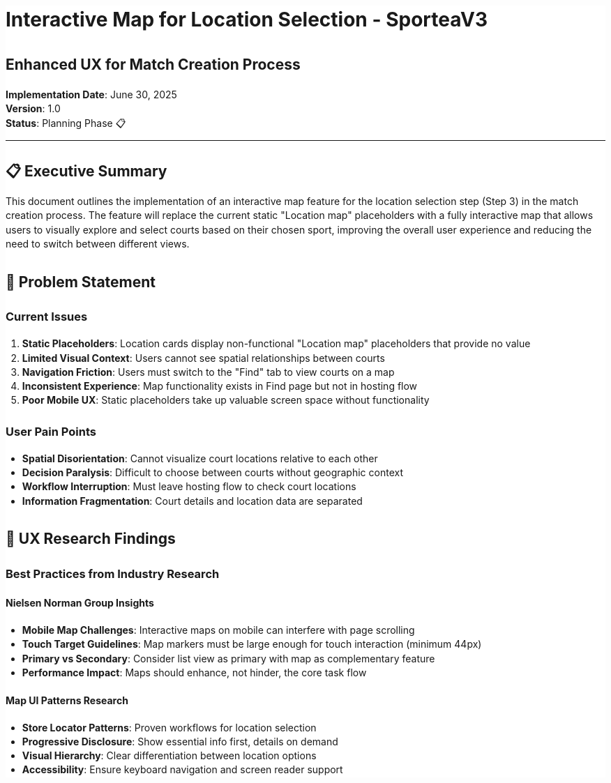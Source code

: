 # Interactive Map for Location Selection - SporteaV3
## Enhanced UX for Match Creation Process

**Implementation Date**: June 30, 2025  
**Version**: 1.0  
**Status**: Planning Phase 📋

---

## 📋 Executive Summary

This document outlines the implementation of an interactive map feature for the location selection step (Step 3) in the match creation process. The feature will replace the current static "Location map" placeholders with a fully interactive map that allows users to visually explore and select courts based on their chosen sport, improving the overall user experience and reducing the need to switch between different views.

## 🎯 Problem Statement

### Current Issues
1. **Static Placeholders**: Location cards display non-functional "Location map" placeholders that provide no value
2. **Limited Visual Context**: Users cannot see spatial relationships between courts
3. **Navigation Friction**: Users must switch to the "Find" tab to view courts on a map
4. **Inconsistent Experience**: Map functionality exists in Find page but not in hosting flow
5. **Poor Mobile UX**: Static placeholders take up valuable screen space without functionality

### User Pain Points
- **Spatial Disorientation**: Cannot visualize court locations relative to each other
- **Decision Paralysis**: Difficult to choose between courts without geographic context
- **Workflow Interruption**: Must leave hosting flow to check court locations
- **Information Fragmentation**: Court details and location data are separated

## 🔬 UX Research Findings

### Best Practices from Industry Research

#### Nielsen Norman Group Insights
- **Mobile Map Challenges**: Interactive maps on mobile can interfere with page scrolling
- **Touch Target Guidelines**: Map markers must be large enough for touch interaction (minimum 44px)
- **Primary vs Secondary**: Consider list view as primary with map as complementary feature
- **Performance Impact**: Maps should enhance, not hinder, the core task flow

#### Map UI Patterns Research
- **Store Locator Patterns**: Proven workflows for location selection
- **Progressive Disclosure**: Show essential info first, details on demand
- **Visual Hierarchy**: Clear differentiation between location options
- **Accessibility**: Ensure keyboard navigation and screen reader support
